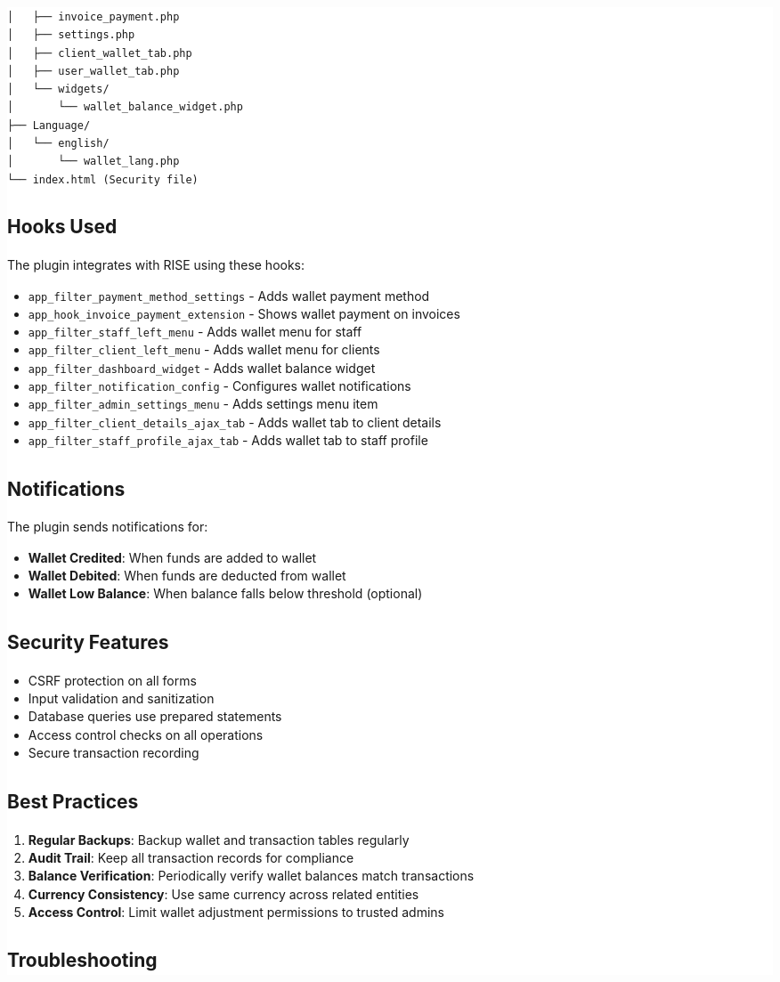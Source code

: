 ```
│   ├── invoice_payment.php
│   ├── settings.php
│   ├── client_wallet_tab.php
│   ├── user_wallet_tab.php
│   └── widgets/
│       └── wallet_balance_widget.php
├── Language/
│   └── english/
│       └── wallet_lang.php
└── index.html (Security file)
```

## Hooks Used

The plugin integrates with RISE using these hooks:
- `app_filter_payment_method_settings` - Adds wallet payment method
- `app_hook_invoice_payment_extension` - Shows wallet payment on invoices
- `app_filter_staff_left_menu` - Adds wallet menu for staff
- `app_filter_client_left_menu` - Adds wallet menu for clients
- `app_filter_dashboard_widget` - Adds wallet balance widget
- `app_filter_notification_config` - Configures wallet notifications
- `app_filter_admin_settings_menu` - Adds settings menu item
- `app_filter_client_details_ajax_tab` - Adds wallet tab to client details
- `app_filter_staff_profile_ajax_tab` - Adds wallet tab to staff profile

## Notifications

The plugin sends notifications for:
- **Wallet Credited**: When funds are added to wallet
- **Wallet Debited**: When funds are deducted from wallet
- **Wallet Low Balance**: When balance falls below threshold (optional)

## Security Features

- CSRF protection on all forms
- Input validation and sanitization
- Database queries use prepared statements
- Access control checks on all operations
- Secure transaction recording

## Best Practices

1. **Regular Backups**: Backup wallet and transaction tables regularly
2. **Audit Trail**: Keep all transaction records for compliance
3. **Balance Verification**: Periodically verify wallet balances match transactions
4. **Currency Consistency**: Use same currency across related entities
5. **Access Control**: Limit wallet adjustment permissions to trusted admins

## Troubleshooting
